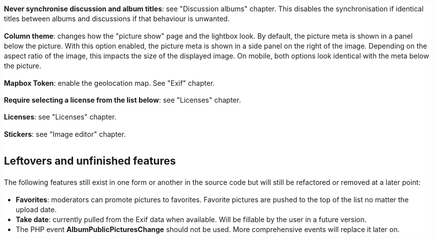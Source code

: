 **Never synchronise discussion and album titles**: see "Discussion albums" chapter.
This disables the synchronisation if identical titles between albums and discussions if that behaviour is unwanted.

**Column theme**: changes how the "picture show" page and the lightbox look.
By default, the picture meta is shown in a panel below the picture.
With this option enabled, the picture meta is shown in a side panel on the right of the image.
Depending on the aspect ratio of the image, this impacts the size of the displayed image.
On mobile, both options look identical with the meta below the picture.

**Mapbox Token**: enable the geolocation map. See "Exif" chapter.

**Require selecting a license from the list below**: see "Licenses" chapter.

**Licenses**: see "Licenses" chapter.

**Stickers**: see "Image editor" chapter.

## Leftovers and unfinished features

The following features still exist in one form or another in the source code but will still be refactored or removed at a later point:

- **Favorites**: moderators can promote pictures to favorites. Favorite pictures are pushed to the top of the list no matter the upload date.
- **Take date**: currently pulled from the Exif data when available. Will be fillable by the user in a future version.
- The PHP event **AlbumPublicPicturesChange** should not be used. More comprehensive events will replace it later on.
